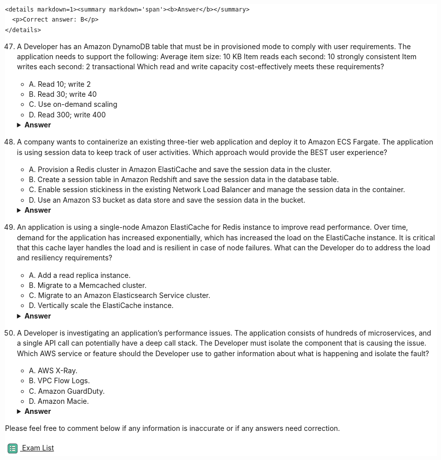     <details markdown=1><summary markdown='span'><b>Answer</b></summary>
      <p>Correct answer: B</p>
    </details>
  
47. A Developer has an Amazon DynamoDB table that must be in provisioned mode to comply with user requirements. The application needs to support the following: Average item size: 10 KB Item reads each second: 10 strongly consistent Item writes each second: 2 transactional Which read and write capacity cost-effectively meets these requirements?
    - A. Read 10; write 2
    - B. Read 30; write 40
    - C. Use on-demand scaling
    - D. Read 300; write 400

    <details markdown=1><summary markdown='span'><b>Answer</b></summary>
      <p>Correct answer: A</p>
    </details>
  
48. A company wants to containerize an existing three-tier web application and deploy it to Amazon ECS Fargate. The application is using session data to keep track of user activities. Which approach would provide the BEST user experience?
    - A. Provision a Redis cluster in Amazon ElastiCache and save the session data in the cluster.
    - B. Create a session table in Amazon Redshift and save the session data in the database table.
    - C. Enable session stickiness in the existing Network Load Balancer and manage the session data in the container.
    - D. Use an Amazon S3 bucket as data store and save the session data in the bucket.

    <details markdown=1><summary markdown='span'><b>Answer</b></summary>
      <p>Correct answer: C</p>
    </details>
  
49. An application is using a single-node Amazon ElastiCache for Redis instance to improve read performance. Over time, demand for the application has increased exponentially, which has increased the load on the ElastiCache instance. It is critical that this cache layer handles the load and is resilient in case of node failures. What can the Developer do to address the load and resiliency requirements?
    - A. Add a read replica instance.
    - B. Migrate to a Memcached cluster.
    - C. Migrate to an Amazon Elasticsearch Service cluster.
    - D. Vertically scale the ElastiCache instance.

    <details markdown=1><summary markdown='span'><b>Answer</b></summary>
      <p>Correct answer: A</p>
    </details>
  
50. A Developer is investigating an application’s performance issues. The application consists of hundreds of microservices, and a single API call can potentially have a deep call stack. The Developer must isolate the component that is causing the issue. Which AWS service or feature should the Developer use to gather information about what is happening and isolate the fault?
    - A. AWS X-Ray.
    - B. VPC Flow Logs.
    - C. Amazon GuardDuty.
    - D. Amazon Macie.

    <details markdown=1><summary markdown='span'><b>Answer</b></summary>
      <p>Correct answer: A</p>
    </details>
  

Please feel free to comment below if any information is inaccurate or if any answers need correction.

[<img align="center" src="../images/list.png" height="30" width="30"/> Exam List](./README.md)
